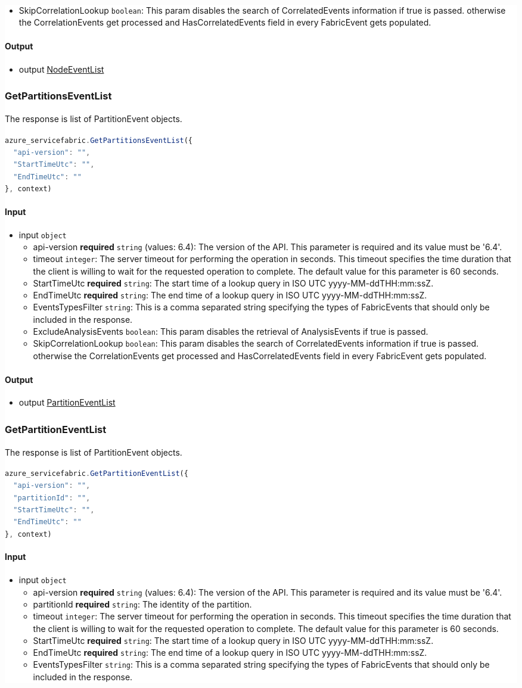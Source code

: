   * SkipCorrelationLookup `boolean`: This param disables the search of CorrelatedEvents information if true is passed. otherwise the CorrelationEvents get processed and HasCorrelatedEvents field in every FabricEvent gets populated.

#### Output
* output [NodeEventList](#nodeeventlist)

### GetPartitionsEventList
The response is list of PartitionEvent objects.


```js
azure_servicefabric.GetPartitionsEventList({
  "api-version": "",
  "StartTimeUtc": "",
  "EndTimeUtc": ""
}, context)
```

#### Input
* input `object`
  * api-version **required** `string` (values: 6.4): The version of the API. This parameter is required and its value must be '6.4'.
  * timeout `integer`: The server timeout for performing the operation in seconds. This timeout specifies the time duration that the client is willing to wait for the requested operation to complete. The default value for this parameter is 60 seconds.
  * StartTimeUtc **required** `string`: The start time of a lookup query in ISO UTC yyyy-MM-ddTHH:mm:ssZ.
  * EndTimeUtc **required** `string`: The end time of a lookup query in ISO UTC yyyy-MM-ddTHH:mm:ssZ.
  * EventsTypesFilter `string`: This is a comma separated string specifying the types of FabricEvents that should only be included in the response.
  * ExcludeAnalysisEvents `boolean`: This param disables the retrieval of AnalysisEvents if true is passed.
  * SkipCorrelationLookup `boolean`: This param disables the search of CorrelatedEvents information if true is passed. otherwise the CorrelationEvents get processed and HasCorrelatedEvents field in every FabricEvent gets populated.

#### Output
* output [PartitionEventList](#partitioneventlist)

### GetPartitionEventList
The response is list of PartitionEvent objects.


```js
azure_servicefabric.GetPartitionEventList({
  "api-version": "",
  "partitionId": "",
  "StartTimeUtc": "",
  "EndTimeUtc": ""
}, context)
```

#### Input
* input `object`
  * api-version **required** `string` (values: 6.4): The version of the API. This parameter is required and its value must be '6.4'.
  * partitionId **required** `string`: The identity of the partition.
  * timeout `integer`: The server timeout for performing the operation in seconds. This timeout specifies the time duration that the client is willing to wait for the requested operation to complete. The default value for this parameter is 60 seconds.
  * StartTimeUtc **required** `string`: The start time of a lookup query in ISO UTC yyyy-MM-ddTHH:mm:ssZ.
  * EndTimeUtc **required** `string`: The end time of a lookup query in ISO UTC yyyy-MM-ddTHH:mm:ssZ.
  * EventsTypesFilter `string`: This is a comma separated string specifying the types of FabricEvents that should only be included in the response.